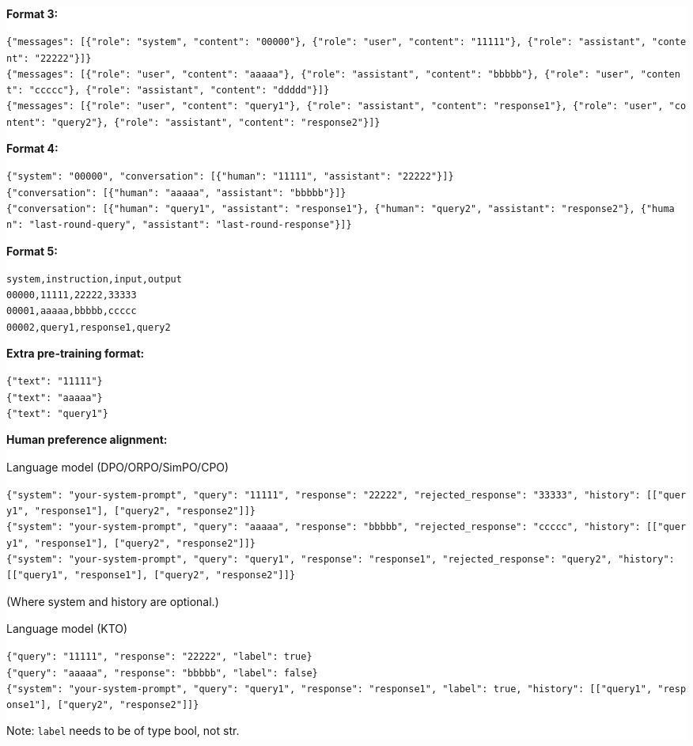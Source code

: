 **Format 3:**

```jsonl
{"messages": [{"role": "system", "content": "00000"}, {"role": "user", "content": "11111"}, {"role": "assistant", "content": "22222"}]}
{"messages": [{"role": "user", "content": "aaaaa"}, {"role": "assistant", "content": "bbbbb"}, {"role": "user", "content": "ccccc"}, {"role": "assistant", "content": "ddddd"}]}
{"messages": [{"role": "user", "content": "query1"}, {"role": "assistant", "content": "response1"}, {"role": "user", "content": "query2"}, {"role": "assistant", "content": "response2"}]}
```

**Format 4:**

```jsonl
{"system": "00000", "conversation": [{"human": "11111", "assistant": "22222"}]}
{"conversation": [{"human": "aaaaa", "assistant": "bbbbb"}]}
{"conversation": [{"human": "query1", "assistant": "response1"}, {"human": "query2", "assistant": "response2"}, {"human": "last-round-query", "assistant": "last-round-response"}]}
```

**Format 5:**

```csv
system,instruction,input,output
00000,11111,22222,33333
00001,aaaaa,bbbbb,ccccc
00002,query1,response1,query2
```

**Extra pre-training format:**
```jsonl
{"text": "11111"}
{"text": "aaaaa"}
{"text": "query1"}
```


**Human preference alignment:**

Language model (DPO/ORPO/SimPO/CPO)
```jsonl
{"system": "your-system-prompt", "query": "11111", "response": "22222", "rejected_response": "33333", "history": [["query1", "response1"], ["query2", "response2"]]}
{"system": "your-system-prompt", "query": "aaaaa", "response": "bbbbb", "rejected_response": "ccccc", "history": [["query1", "response1"], ["query2", "response2"]]}
{"system": "your-system-prompt", "query": "query1", "response": "response1", "rejected_response": "query2", "history": [["query1", "response1"], ["query2", "response2"]]}
```
(Where system and history are optional.)

Language model (KTO)
```jsonl
{"query": "11111", "response": "22222", "label": true}
{"query": "aaaaa", "response": "bbbbb", "label": false}
{"system": "your-system-prompt", "query": "query1", "response": "response1", "label": true, "history": [["query1", "response1"], ["query2", "response2"]]}
```
Note:  `label` needs to be of type bool, not str.
